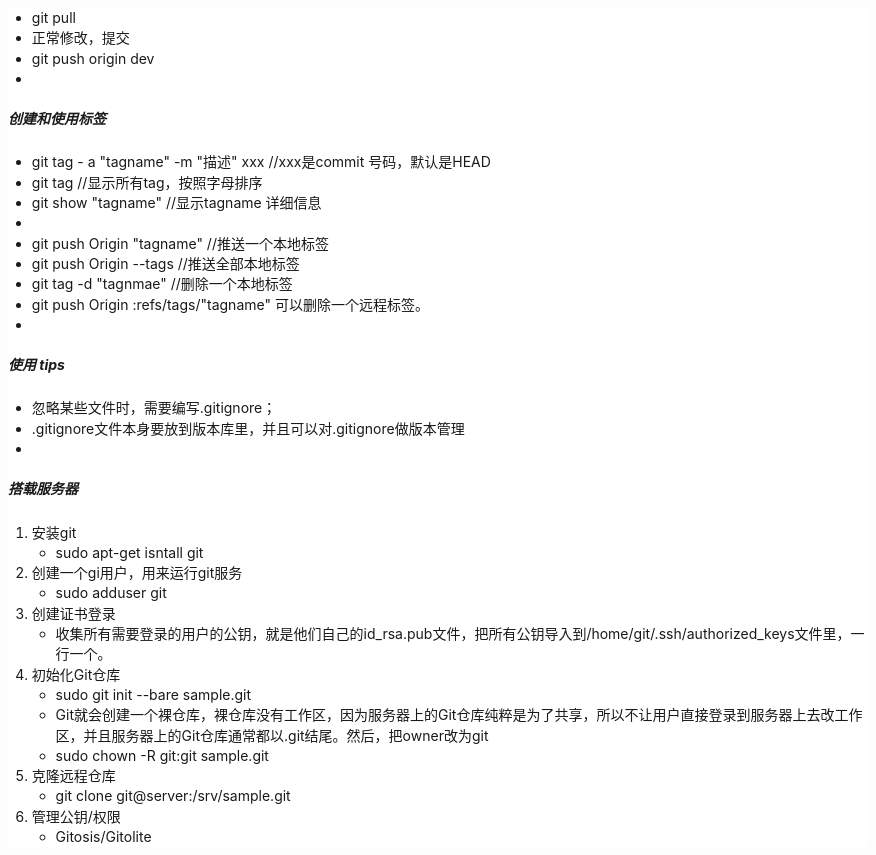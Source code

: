 - git pull
- 正常修改，提交
- git push origin dev
- 
##### 创建和使用标签
- git tag - a "tagname" -m "描述" xxx //xxx是commit 号码，默认是HEAD
- git tag         //显示所有tag，按照字母排序
- git show "tagname"  //显示tagname 详细信息
- 
- git push Origin "tagname" //推送一个本地标签
- git push Origin --tags //推送全部本地标签
- git tag -d "tagnmae"  //删除一个本地标签
- git push Origin :refs/tags/"tagname" 可以删除一个远程标签。
- 
##### 使用 tips
- 忽略某些文件时，需要编写.gitignore；
- .gitignore文件本身要放到版本库里，并且可以对.gitignore做版本管理
- 
##### 搭载服务器
1. 安装git
   - sudo apt-get isntall git
2. 创建一个gi用户，用来运行git服务
   - sudo adduser git
3. 创建证书登录
   - 收集所有需要登录的用户的公钥，就是他们自己的id_rsa.pub文件，把所有公钥导入到/home/git/.ssh/authorized_keys文件里，一行一个。
4. 初始化Git仓库
   - sudo git init --bare sample.git
   - Git就会创建一个裸仓库，裸仓库没有工作区，因为服务器上的Git仓库纯粹是为了共享，所以不让用户直接登录到服务器上去改工作区，并且服务器上的Git仓库通常都以.git结尾。然后，把owner改为git 
   - sudo chown -R git:git sample.git
5. 克隆远程仓库
   - git clone git@server:/srv/sample.git
6. 管理公钥/权限
   - Gitosis/Gitolite


